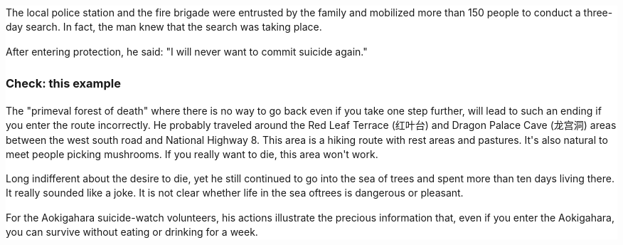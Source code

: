 The local police station and the fire brigade were entrusted by the family and mobilized more than 150 people to conduct a three-day search. In fact, the man knew that the search was taking place.

After entering protection, he said: "I will never want to commit suicide again."

### Check: this example

The "primeval forest of death" where there is no way to go back even if you take one step further, will lead to such an ending if you enter the route incorrectly. He probably traveled around the Red Leaf Terrace (红叶台) and Dragon Palace Cave (龙宫洞) areas between the west south road and National Highway 8. This area is a hiking route with rest areas and pastures. It's also natural to meet people picking mushrooms. If you really want to die, this area won't work.

Long indifferent about the desire to die, yet he still continued to go into the sea of ​​trees and spent more than ten days living there. It really sounded like a joke. It is not clear whether life in the sea of ​​trees is dangerous or pleasant.

For the Aokigahara suicide-watch volunteers, his actions illustrate the precious information that, even if you enter the Aokigahara, you can survive without eating or drinking for a week.